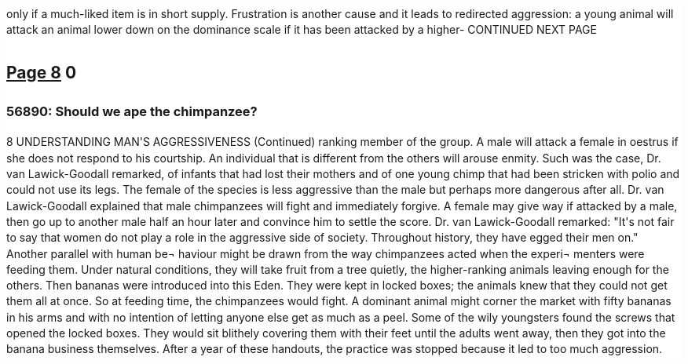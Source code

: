 only if a much-liked item is in short
supply. Frustration is another cause
and it leads to redirected aggression:
a young animal will attack an animal
lower down on the dominance scale
if it has been attacked by a higher-
CONTINUED NEXT PAGE
## [Page 8](https://demo.humlab.umu.se/courier/078262engo.pdf#page=8) 0
### 56890: Should we ape the chimpanzee?
8
UNDERSTANDING MAN'S
AGGRESSIVENESS (Continued)
ranking member of the group. A male
will attack a female in oestrus if she
does not respond to his courtship.
An individual that is different from the
others will arouse enmity. Such was
the case, Dr. van Lawick-Goodall
remarked, of infants that had lost their
mothers and of one young chimp that
had been stricken with polio and could
not use its legs.
The female of the species is less
aggressive than the male but perhaps
more dangerous after all. Dr. van
Lawick-Goodall explained that male
chimpanzees will fight and immediately
forgive. A female may give way if
attacked by a male, then go up to
another male half an hour later and
convince him to settle the score.
Dr. van Lawick-Goodall remarked:
"It's not fair to say that women do not
play a role in the aggressive side of
society. Throughout history, they have
egged their men on."
Another parallel with human be¬
haviour might be drawn from the way
chimpanzees acted when the experi¬
menters were feeding them. Under
natural conditions, they will take fruit
from a tree quietly, the higher-ranking
animals leaving enough for the others.
Then bananas were introduced into
this Eden. They were kept in locked
boxes; the animals knew that they
could not get them all at once. So at
feeding time, the chimpanzees would
fight.
A dominant animal might corner the
market with fifty bananas in his arms
and with no intention of letting anyone
else get as much as a peel. Some of
the wily youngsters found the screws
that opened the locked boxes. They
would sit blithely covering them with
their feet until the adults went away,
then they got into the banana business
themselves. After a year of these
handouts, the practice was stopped
because it led to too much aggression.